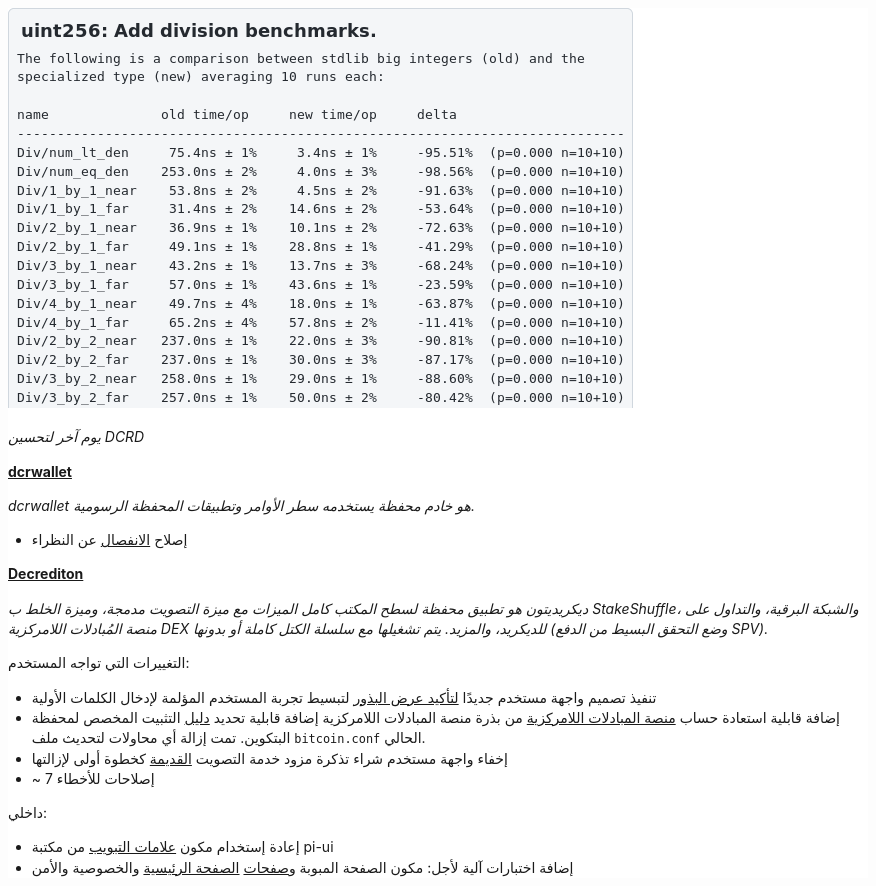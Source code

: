 ![dcrd optimizations](../img/202111.2.github.png)

_يوم آخر لتحسين DCRD_

<a id="dcrwallet" />

**[dcrwallet](https://github.com/decred/dcrwallet)**

_dcrwallet هو خادم محفظة يستخدمه سطر الأوامر وتطبيقات المحفظة الرسومية._ 

* إصلاح [الانفصال](https://github.com/decred/dcrwallet/pull/2105) عن النظراء

<a id="decrediton" /> 

**[Decrediton](https://github.com/decred/decrediton)**

_ديكريديتون هو تطبيق محفظة لسطح المكتب كامل الميزات مع ميزة التصويت مدمجة، وميزة الخلط ب StakeShuffle، والشبكة البرقية، والتداول على منصة المُبادلات اللامركزية DEX للديكريد، والمزيد. يتم تشغيلها مع سلسلة الكتل كاملة أو بدونها (وضع التحقق البسيط من الدفع SPV)._

التغييرات التي تواجه المستخدم:

* تنفيذ تصميم واجهة مستخدم جديدًا [لتأكيد عرض البذور](https://github.com/decred/decrediton/pull/3594) لتبسيط تجربة المستخدم المؤلمة لإدخال الكلمات الأولية
* إضافة قابلية استعادة حساب [منصة المبادلات اللامركزية](https://github.com/decred/decrediton/pull/3552) من بذرة منصة المبادلات اللامركزية
إضافة قابلية تحديد [دليل](https://github.com/decred/decrediton/pull/3572) التثبيت المخصص لمحفظة البتكوين. تمت إزالة أي محاولات لتحديث ملف `bitcoin.conf` الحالي.
* إخفاء واجهة مستخدم شراء تذكرة مزود خدمة التصويت [القديمة](https://github.com/decred/decrediton/pull/3587) كخطوة أولى لإزالتها
* ~ 7 إصلاحات للأخطاء

داخلي:

* إعادة إستخدام مكون [علامات التبويب](https://github.com/decred/decrediton/pull/3592) من مكتبة pi-ui
* إضافة اختبارات آلية لأجل: مكون الصفحة المبوبة و[صفحات](https://github.com/decred/decrediton/pull/3584) [الصفحة الرئيسية](https://github.com/decred/decrediton/pull/3598) والخصوصية والأمن
